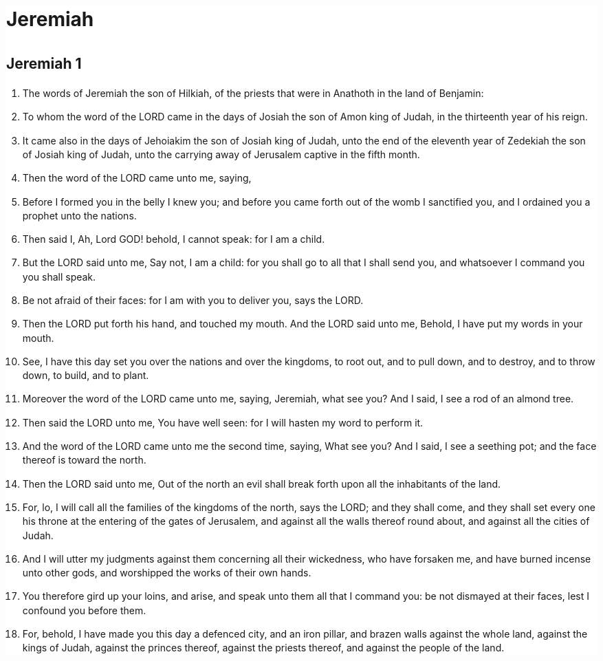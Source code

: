 # Jeremiah

## Jeremiah 1

1. The words of Jeremiah the son of Hilkiah, of the priests that were in Anathoth in the land of Benjamin:

2. To whom the word of the LORD came in the days of Josiah the son of Amon king of Judah, in the thirteenth year of his reign.

3. It came also in the days of Jehoiakim the son of Josiah king of Judah, unto the end of the eleventh year of Zedekiah the son of Josiah king of Judah, unto the carrying away of Jerusalem captive in the fifth month.

4. Then the word of the LORD came unto me, saying,

5. Before I formed you in the belly I knew you; and before you came forth out of the womb I sanctified you, and I ordained you a prophet unto the nations.

6. Then said I, Ah, Lord GOD! behold, I cannot speak: for I am a child.

7. But the LORD said unto me, Say not, I am a child: for you shall go to all that I shall send you, and whatsoever I command you you shall speak.

8. Be not afraid of their faces: for I am with you to deliver you, says the LORD.

9. Then the LORD put forth his hand, and touched my mouth. And the LORD said unto me, Behold, I have put my words in your mouth.

10. See, I have this day set you over the nations and over the kingdoms, to root out, and to pull down, and to destroy, and to throw down, to build, and to plant.

11. Moreover the word of the LORD came unto me, saying, Jeremiah, what see you? And I said, I see a rod of an almond tree.

12. Then said the LORD unto me, You have well seen: for I will hasten my word to perform it.

13. And the word of the LORD came unto me the second time, saying, What see you? And I said, I see a seething pot; and the face thereof is toward the north.

14. Then the LORD said unto me, Out of the north an evil shall break forth upon all the inhabitants of the land.

15. For, lo, I will call all the families of the kingdoms of the north, says the LORD; and they shall come, and they shall set every one his throne at the entering of the gates of Jerusalem, and against all the walls thereof round about, and against all the cities of Judah.

16. And I will utter my judgments against them concerning all their wickedness, who have forsaken me, and have burned incense unto other gods, and worshipped the works of their own hands.

17. You therefore gird up your loins, and arise, and speak unto them all that I command you: be not dismayed at their faces, lest I confound you before them.

18. For, behold, I have made you this day a defenced city, and an iron pillar, and brazen walls against the whole land, against the kings of Judah, against the princes thereof, against the priests thereof, and against the people of the land.
